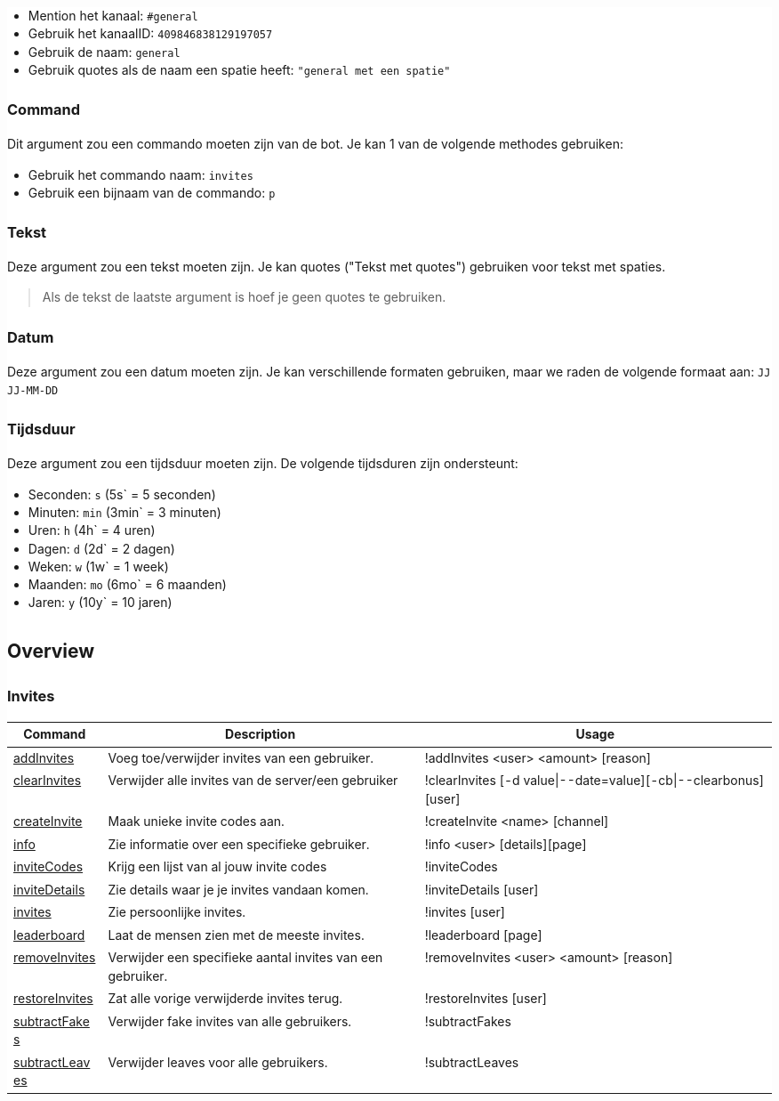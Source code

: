 - Mention het kanaal: `#general`
- Gebruik het kanaalID: `409846838129197057`
- Gebruik de naam: `general`
- Gebruik quotes als de naam een spatie heeft: `"general met een spatie"`

### Command

Dit argument zou een commando moeten zijn van de bot. Je kan 1 van de volgende methodes gebruiken:

- Gebruik het commando naam: `invites`
- Gebruik een bijnaam van de commando: `p`

### Tekst

Deze argument zou een tekst moeten zijn. Je kan quotes ("Tekst met quotes") gebruiken voor tekst met spaties.

> Als de tekst de laatste argument is hoef je geen quotes te gebruiken.

### Datum

Deze argument zou een datum moeten zijn. Je kan verschillende formaten gebruiken, maar we raden de volgende formaat aan: `JJJJ-MM-DD`

### Tijdsduur

Deze argument zou een tijdsduur moeten zijn. De volgende tijdsduren zijn ondersteunt:

- Seconden: `s` (5s` = 5 seconden)
- Minuten: `min` (3min` = 3 minuten)
- Uren: `h` (4h` = 4 uren)
- Dagen: `d` (2d` = 2 dagen)
- Weken: `w` (1w` = 1 week)
- Maanden: `mo` (6mo` = 6 maanden)
- Jaren: `y` (10y` = 10 jaren)

## Overview

### Invites

| Command                           | Description                                                | Usage                                                            |
| --------------------------------- | ---------------------------------------------------------- | ---------------------------------------------------------------- |
| [addInvites](#addInvites)         | Voeg toe/verwijder invites van een gebruiker.              | !addInvites \<user\> \<amount\> [reason]                         |
| [clearInvites](#clearInvites)     | Verwijder alle invites van de server/een gebruiker         | !clearInvites [-d value\|--date=value][-cb\|--clearbonus] [user] |
| [createInvite](#createInvite)     | Maak unieke invite codes aan.                              | !createInvite \<name\> [channel]                                 |
| [info](#info)                     | Zie informatie over een specifieke gebruiker.              | !info \<user\> [details][page]                                   |
| [inviteCodes](#inviteCodes)       | Krijg een lijst van al jouw invite codes                   | !inviteCodes                                                     |
| [inviteDetails](#inviteDetails)   | Zie details waar je je invites vandaan komen.              | !inviteDetails [user]                                            |
| [invites](#invites)               | Zie persoonlijke invites.                                  | !invites [user]                                                  |
| [leaderboard](#leaderboard)       | Laat de mensen zien met de meeste invites.                 | !leaderboard [page]                                              |
| [removeInvites](#removeInvites)   | Verwijder een specifieke aantal invites van een gebruiker. | !removeInvites \<user\> \<amount\> [reason]                      |
| [restoreInvites](#restoreInvites) | Zat alle vorige verwijderde invites terug.                 | !restoreInvites [user]                                           |
| [subtractFakes](#subtractFakes)   | Verwijder fake invites van alle gebruikers.                | !subtractFakes                                                   |
| [subtractLeaves](#subtractLeaves) | Verwijder leaves voor alle gebruikers.                     | !subtractLeaves                                                  |
